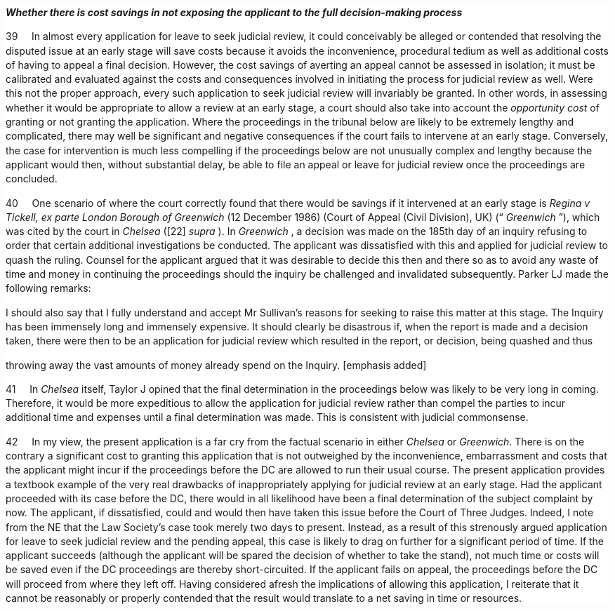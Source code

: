 **_Whether there is cost savings in not exposing the applicant to the full decision-making process_** 

39     In almost every application for leave to seek judicial review, it could conceivably be alleged or contended that resolving the disputed issue at an early stage will save costs because it avoids the inconvenience, procedural tedium as well as additional costs of having to appeal a final decision. However, the cost savings of averting an appeal cannot be assessed in isolation; it must be calibrated and evaluated against the costs and consequences involved in initiating the process for judicial review as well. Were this not the proper approach, every such application to seek judicial review will invariably be granted. In other words, in assessing whether it would be appropriate to allow a review at an early stage, a court should also take into account the _opportunity cost_ of granting or not granting the application. Where the proceedings in the tribunal below are likely to be extremely lengthy and complicated, there may well be significant and negative consequences if the court fails to intervene at an early stage. Conversely, the case for intervention is much less compelling if the proceedings below are not unusually complex and lengthy because the applicant would then, without substantial delay, be able to file an appeal or leave for judicial review once the proceedings are concluded. 

40     One scenario of where the court correctly found that there would be savings if it intervened at an early stage is _Regina v Tickell, ex parte London Borough of Greenwich_ (12 December 1986) (Court of Appeal (Civil Division), UK) (“ _Greenwich_ ”), which was cited by the court in _Chelsea_ ([22] _supra_ ). In _Greenwich_ , a decision was made on the 185th day of an inquiry refusing to order that certain additional investigations be conducted. The applicant was dissatisfied with this and applied for judicial review to quash the ruling. Counsel for the applicant argued that it was desirable to decide this then and there so as to avoid any waste of time and money in continuing the proceedings should the inquiry be challenged and invalidated subsequently. Parker LJ made the following remarks: 

 I should also say that I fully understand and accept Mr Sullivan’s reasons for seeking to raise this matter at this stage. The Inquiry has been immensely long and immensely expensive. It should clearly be disastrous if, when the report is made and a decision taken, there were then to be an application for judicial review which resulted in the report, or decision, being quashed and thus 


 throwing away the vast amounts of money already spend on the Inquiry. [emphasis added] 

41     In _Chelsea_ itself, Taylor J opined that the final determination in the proceedings below was likely to be very long in coming. Therefore, it would be more expeditious to allow the application for judicial review rather than compel the parties to incur additional time and expenses until a final determination was made. This is consistent with judicial commonsense. 

42     In my view, the present application is a far cry from the factual scenario in either _Chelsea_ or _Greenwich_. There is on the contrary a significant cost to granting this application that is not outweighed by the inconvenience, embarrassment and costs that the applicant might incur if the proceedings before the DC are allowed to run their usual course. The present application provides a textbook example of the very real drawbacks of inappropriately applying for judicial review at an early stage. Had the applicant proceeded with its case before the DC, there would in all likelihood have been a final determination of the subject complaint by now. The applicant, if dissatisfied, could and would then have taken this issue before the Court of Three Judges. Indeed, I note from the NE that the Law Society’s case took merely two days to present. Instead, as a result of this strenously argued application for leave to seek judicial review and the pending appeal, this case is likely to drag on further for a significant period of time. If the applicant succeeds (although the applicant will be spared the decision of whether to take the stand), not much time or costs will be saved even if the DC proceedings are thereby short-circuited. If the applicant fails on appeal, the proceedings before the DC will proceed from where they left off. Having considered afresh the implications of allowing this application, I reiterate that it cannot be reasonably or properly contended that the result would translate to a net saving in time or resources. 
